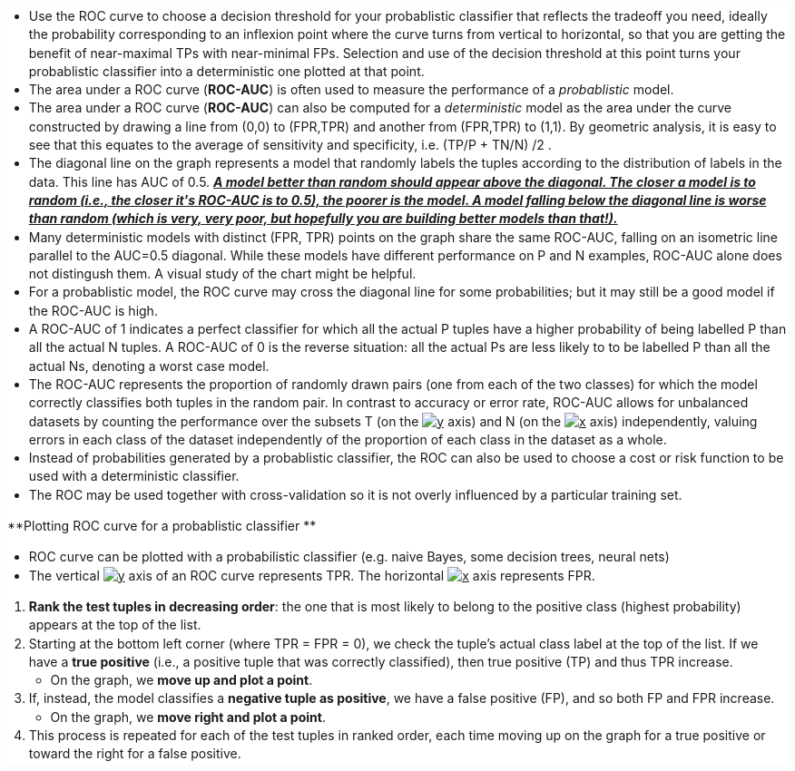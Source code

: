 - Use the ROC curve to choose a decision threshold for your probablistic classifier that reflects the tradeoff you need, ideally the probability corresponding to an inflexion point where the curve turns from vertical to horizontal, so that you are getting the benefit of near-maximal TPs with near-minimal FPs. Selection and use of the decision threshold at this point turns your probablistic classifier into a deterministic one plotted at that point.
- The area under a ROC curve (**ROC-AUC**) is often used to measure the performance of a *probablistic* model.
- The area under a ROC curve (**ROC-AUC**) can also be computed for a *deterministic* model as the area under the curve constructed by drawing a line from (0,0) to (FPR,TPR) and another from (FPR,TPR) to (1,1). By geometric analysis, it is easy to see that this equates to the average of sensitivity and specificity, i.e. (TP/P + TN/N) /2 .
- The diagonal line on the graph represents a model that randomly labels the tuples according to the distribution of labels in the data. This line has AUC of 0.5. **<u>*A model better than random should appear above the diagonal. The closer a model is to random (i.e., the closer it's ROC-AUC is to 0.5), the poorer is the model. A model falling below the diagonal line is worse than random (which is very, very poor, but hopefully you are building better models than that!).*</u>** 
- Many deterministic models with distinct (FPR, TPR) points on the graph share the same ROC-AUC, falling on an isometric line parallel to the AUC=0.5 diagonal. While these models have different performance on P and N examples, ROC-AUC alone does not distingush them. A visual study of the chart might be helpful.
- For a probablistic model, the ROC curve may cross the diagonal line for some probabilities; but it may still be a good model if the ROC-AUC is high.
- A ROC-AUC of 1 indicates a perfect classifier for which all the actual P tuples have a higher probability of being labelled P than all the actual N tuples. A ROC-AUC of 0 is the reverse situation: all the actual Ps are less likely to to be labelled P than all the actual Ns, denoting a worst case model.
- The ROC-AUC represents the proportion of randomly drawn pairs (one from each of the two classes) for which the model correctly classifies both tuples in the random pair. In contrast to accuracy or error rate, ROC-AUC allows for unbalanced datasets by counting the performance over the subsets T (on the [![y](https://cdn.jsdelivr.net/gh/California3/Imagelib/default/202204270806902.png)](https://wattlecourses.anu.edu.au/filter/tex/displaytex.php?texexp=y) axis) and N (on the [![x](https://wattlecourses.anu.edu.au/filter/tex/pix.php/9dd4e461268c8034f5c8564e155c67a6.png)](https://wattlecourses.anu.edu.au/filter/tex/displaytex.php?texexp=x) axis) independently, valuing errors in each class of the dataset independently of the proportion of each class in the dataset as a whole.
- Instead of probabilities generated by a probablistic classifier, the ROC can also be used to choose a cost or risk function to be used with a deterministic classifier. 
- The ROC may be used together with cross-validation so it is not overly influenced by a particular training set. 



**Plotting ROC curve for a probablistic classifier
**

- ROC curve can be plotted with a probabilistic classifier (e.g. naive Bayes, some decision trees, neural nets)
- The vertical [![y](https://cdn.jsdelivr.net/gh/California3/Imagelib/default/202204270806902.png)](https://wattlecourses.anu.edu.au/filter/tex/displaytex.php?texexp=y) axis of an ROC curve represents TPR. The horizontal [![x](https://wattlecourses.anu.edu.au/filter/tex/pix.php/9dd4e461268c8034f5c8564e155c67a6.png)](https://wattlecourses.anu.edu.au/filter/tex/displaytex.php?texexp=x) axis represents FPR.

1. **Rank the test tuples in decreasing order**: the one that is most likely to belong to the positive class (highest probability) appears at the top of the list.
2. Starting at the bottom left corner (where TPR = FPR = 0), we check the tuple’s actual class label at the top of the list. If we have a **true positive** (i.e., a positive tuple that was correctly classified), then true positive (TP) and thus TPR increase.
   - On the graph, we **move up and plot a point**.
3. If, instead, the model classifies a **negative tuple as positive**, we have a false positive (FP), and so both FP and FPR increase.
   - On the graph, we **move right and plot a point**.
4. This process is repeated for each of the test tuples in ranked order, each time moving up on the graph for a true positive or toward the right for a false positive.
